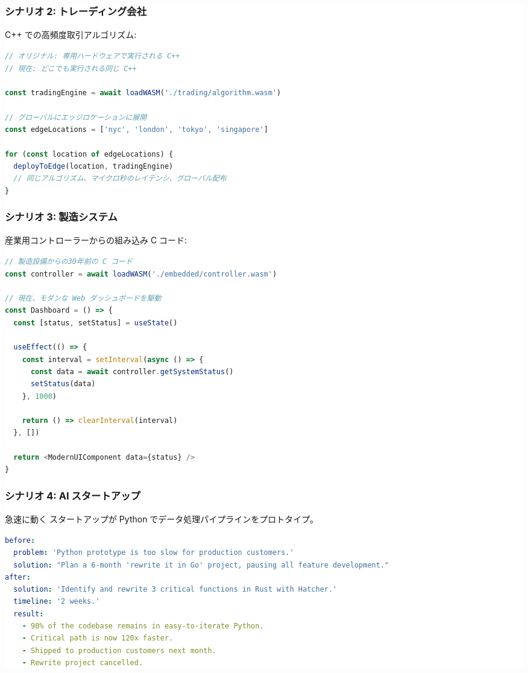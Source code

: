 ### シナリオ 2: トレーディング会社

C++ での高頻度取引アルゴリズム:

```javascript
// オリジナル: 専用ハードウェアで実行される C++
// 現在: どこでも実行される同じ C++

const tradingEngine = await loadWASM('./trading/algorithm.wasm')

// グローバルにエッジロケーションに展開
const edgeLocations = ['nyc', 'london', 'tokyo', 'singapore']

for (const location of edgeLocations) {
  deployToEdge(location, tradingEngine)
  // 同じアルゴリズム、マイクロ秒のレイテンシ、グローバル配布
}
```

### シナリオ 3: 製造システム

産業用コントローラーからの組み込み C コード:

```typescript
// 製造設備からの30年前の C コード
const controller = await loadWASM('./embedded/controller.wasm')

// 現在、モダンな Web ダッシュボードを駆動
const Dashboard = () => {
  const [status, setStatus] = useState()

  useEffect(() => {
    const interval = setInterval(async () => {
      const data = await controller.getSystemStatus()
      setStatus(data)
    }, 1000)

    return () => clearInterval(interval)
  }, [])

  return <ModernUIComponent data={status} />
}
```

### シナリオ 4: AI スタートアップ

急速に動く スタートアップが Python でデータ処理パイプラインをプロトタイプ。

```yaml
before:
  problem: 'Python prototype is too slow for production customers.'
  solution: "Plan a 6-month 'rewrite it in Go' project, pausing all feature development."
after:
  solution: 'Identify and rewrite 3 critical functions in Rust with Hatcher.'
  timeline: '2 weeks.'
  result:
    - 90% of the codebase remains in easy-to-iterate Python.
    - Critical path is now 120x faster.
    - Shipped to production customers next month.
    - Rewrite project cancelled.
```
